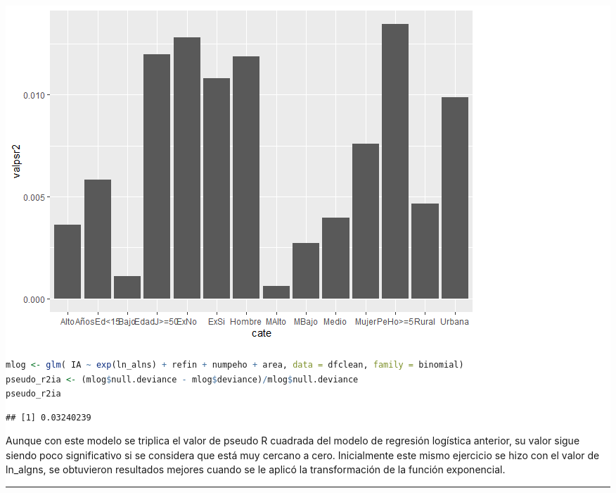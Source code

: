 ![](Postwork8_V2_files/figure-gfm/unnamed-chunk-52-1.png)

``` r
mlog <- glm( IA ~ exp(ln_alns) + refin + numpeho + area, data = dfclean, family = binomial)
pseudo_r2ia <- (mlog$null.deviance - mlog$deviance)/mlog$null.deviance
pseudo_r2ia
```

    ## [1] 0.03240239

Aunque con este modelo se triplica el valor de pseudo R cuadrada del
modelo de regresión logística anterior, su valor sigue siendo poco
significativo si se considera que está muy cercano a cero. Inicialmente
este mismo ejercicio se hizo con el valor de ln_algns, se obtuvieron
resultados mejores cuando se le aplicó la transformación de la función
exponencial.

------------------------------------------------------------------------
